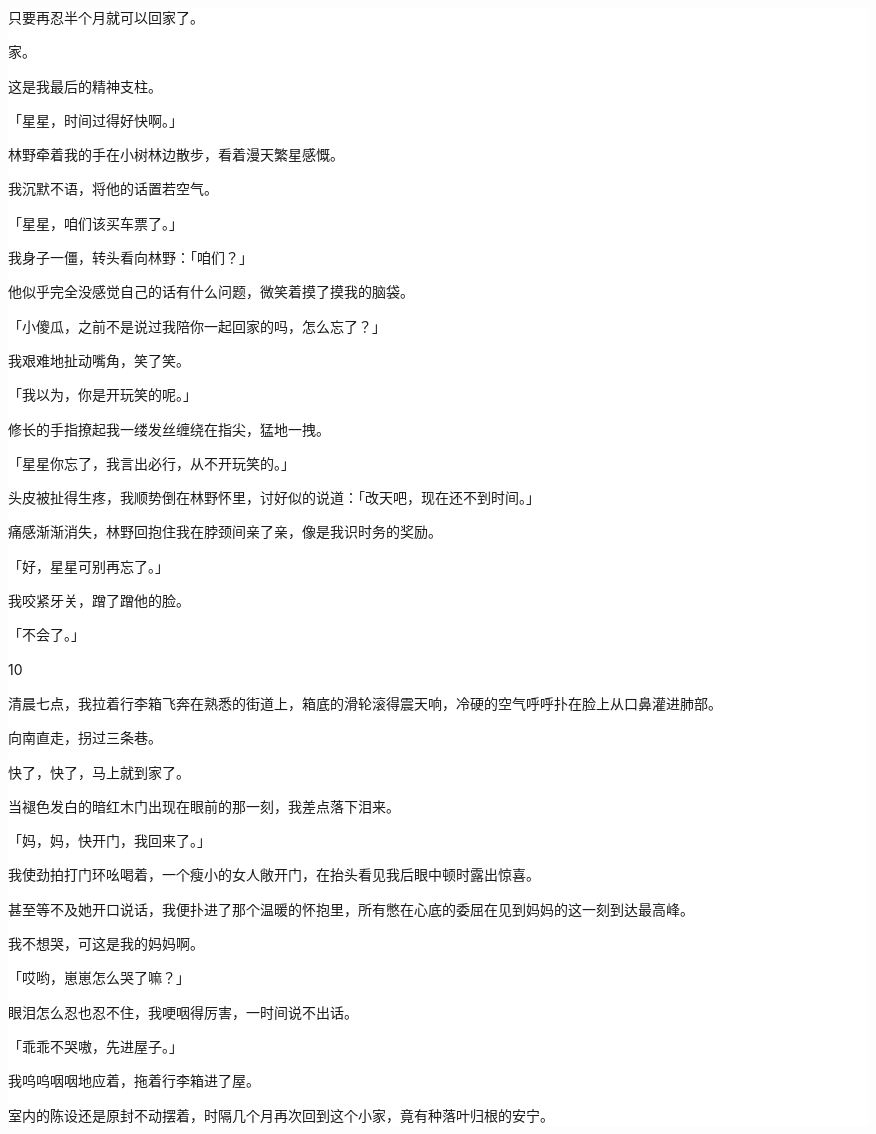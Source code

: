 只要再忍半个月就可以回家了。

家。

这是我最后的精神支柱。

「星星，时间过得好快啊。」

林野牵着我的手在小树林边散步，看着漫天繁星感慨。

我沉默不语，将他的话置若空气。

「星星，咱们该买车票了。」

我身子一僵，转头看向林野：「咱们？」

他似乎完全没感觉自己的话有什么问题，微笑着摸了摸我的脑袋。

「小傻瓜，之前不是说过我陪你一起回家的吗，怎么忘了？」

我艰难地扯动嘴角，笑了笑。

「我以为，你是开玩笑的呢。」

修长的手指撩起我一缕发丝缠绕在指尖，猛地一拽。

「星星你忘了，我言出必行，从不开玩笑的。」

头皮被扯得生疼，我顺势倒在林野怀里，讨好似的说道：「改天吧，现在还不到时间。」

痛感渐渐消失，林野回抱住我在脖颈间亲了亲，像是我识时务的奖励。

「好，星星可别再忘了。」

我咬紧牙关，蹭了蹭他的脸。

「不会了。」

10

清晨七点，我拉着行李箱飞奔在熟悉的街道上，箱底的滑轮滚得震天响，冷硬的空气呼呼扑在脸上从口鼻灌进肺部。

向南直走，拐过三条巷。

快了，快了，马上就到家了。

当褪色发白的暗红木门出现在眼前的那一刻，我差点落下泪来。

「妈，妈，快开门，我回来了。」

我使劲拍打门环吆喝着，一个瘦小的女人敞开门，在抬头看见我后眼中顿时露出惊喜。

甚至等不及她开口说话，我便扑进了那个温暖的怀抱里，所有憋在心底的委屈在见到妈妈的这一刻到达最高峰。

我不想哭，可这是我的妈妈啊。

「哎哟，崽崽怎么哭了嘛？」

眼泪怎么忍也忍不住，我哽咽得厉害，一时间说不出话。

「乖乖不哭嗷，先进屋子。」

我呜呜咽咽地应着，拖着行李箱进了屋。

室内的陈设还是原封不动摆着，时隔几个月再次回到这个小家，竟有种落叶归根的安宁。
